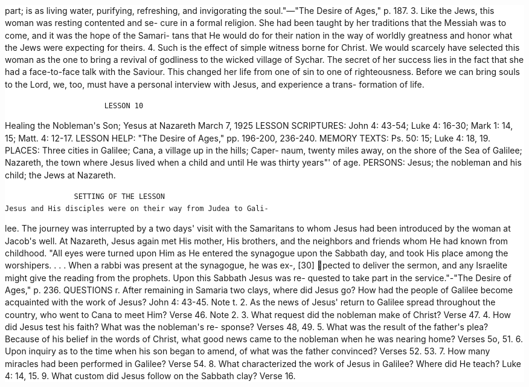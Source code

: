 part; is as living water, purifying, refreshing, and invigorating
the soul."—"The Desire of Ages," p. 187.
    3. Like the Jews, this woman was resting contented and se-
cure in a formal religion. She had been taught by her traditions
that the Messiah was to come, and it was the hope of the Samari-
tans that He would do for their nation in the way of worldly
greatness and honor what the Jews were expecting for theirs.
    4. Such is the effect of simple witness borne for Christ. We
would scarcely have selected this woman as the one to bring a
revival of godliness to the wicked village of Sychar. The secret
of her success lies in the fact that she had a face-to-face talk with
the Saviour. This changed her life from one of sin to one of
righteousness. Before we can bring souls to the Lord, we, too,
must have a personal interview with Jesus, and experience a trans-
formation of life.


                           LESSON 10

  Healing the Nobleman's Son; Yesus
             at Nazareth
                          March 7, 1925
LESSON SCRIPTURES: John 4: 43-54; Luke 4: 16-30; Mark 1: 14, 15;
   Matt. 4: 12-17.
LESSON HELP: "The Desire of Ages," pp. 196-200, 236-240.
MEMORY TEXTS: Ps. 50: 15; Luke 4: 18, 19.
PLACES: Three cities in Galilee; Cana, a village up in the hills; Caper-
   naum, twenty miles away, on the shore of the Sea of Galilee; Nazareth,
   the town where Jesus lived when a child and until He was thirty years"'
   of age.
PERSONS: Jesus; the nobleman and his child; the Jews at Nazareth.

                    SETTING OF THE LESSON
    Jesus and His disciples were on their way from Judea to Gali-
lee. The journey was interrupted by a two days' visit with the
Samaritans to whom Jesus had been introduced by the woman
at Jacob's well.
    At Nazareth, Jesus again met His mother, His brothers, and
the neighbors and friends whom He had known from childhood.
    "All eyes were turned upon Him as He entered the synagogue
upon the Sabbath day, and took His place among the worshipers.
. . . When a rabbi was present at the synagogue, he was ex-,
                                  [30]
pected to deliver the sermon, and any Israelite might give the
reading from the prophets. Upon this Sabbath Jesus was re-
quested to take part in the service."-"The Desire of Ages," p. 236.
                           QUESTIONS
 r. After remaining in Samaria two clays, where did Jesus go?
    How had the people of Galilee become acquainted with the
    work of Jesus? John 4: 43-45. Note t.
2. As the news of Jesus' return to Galilee spread throughout
    the country, who went to Cana to meet Him? Verse 46.
    Note 2.
3. What request did the nobleman make of Christ? Verse 47.
4. How did Jesus test his faith? What was the nobleman's re-
    sponse? Verses 48, 49.
5. What was the result of the father's plea? Because of his
    belief in the words of Christ, what good news came to the
    nobleman when he was nearing home? Verses 5o, 51.
6. Upon inquiry as to the time when his son began to amend, of
    what was the father convinced? Verses 52. 53.
7. How many miracles had been performed in Galilee? Verse 54.
8. What characterized the work of Jesus in Galilee? Where did
    He teach? Luke 4: 14, 15.
9. What custom did Jesus follow on the Sabbath clay? Verse 16.